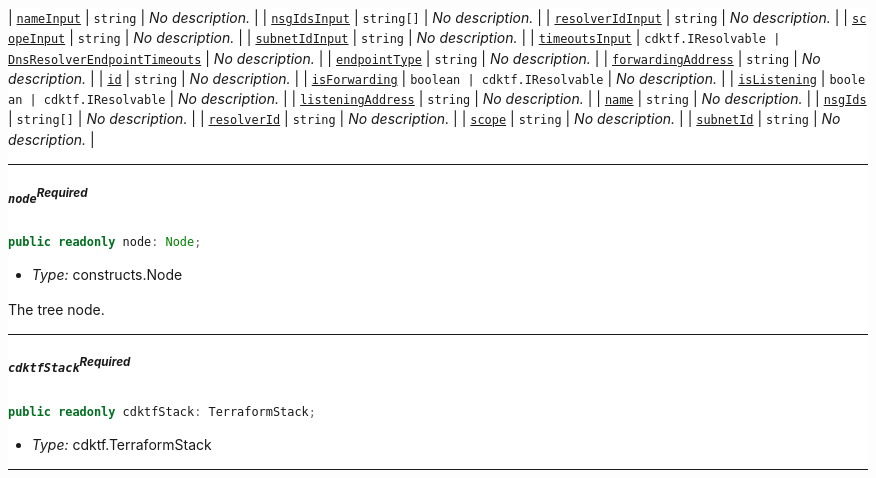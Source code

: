 | <code><a href="#rhizo-co-terraform-provider-oci.dnsResolverEndpoint.DnsResolverEndpoint.property.nameInput">nameInput</a></code> | <code>string</code> | *No description.* |
| <code><a href="#rhizo-co-terraform-provider-oci.dnsResolverEndpoint.DnsResolverEndpoint.property.nsgIdsInput">nsgIdsInput</a></code> | <code>string[]</code> | *No description.* |
| <code><a href="#rhizo-co-terraform-provider-oci.dnsResolverEndpoint.DnsResolverEndpoint.property.resolverIdInput">resolverIdInput</a></code> | <code>string</code> | *No description.* |
| <code><a href="#rhizo-co-terraform-provider-oci.dnsResolverEndpoint.DnsResolverEndpoint.property.scopeInput">scopeInput</a></code> | <code>string</code> | *No description.* |
| <code><a href="#rhizo-co-terraform-provider-oci.dnsResolverEndpoint.DnsResolverEndpoint.property.subnetIdInput">subnetIdInput</a></code> | <code>string</code> | *No description.* |
| <code><a href="#rhizo-co-terraform-provider-oci.dnsResolverEndpoint.DnsResolverEndpoint.property.timeoutsInput">timeoutsInput</a></code> | <code>cdktf.IResolvable \| <a href="#rhizo-co-terraform-provider-oci.dnsResolverEndpoint.DnsResolverEndpointTimeouts">DnsResolverEndpointTimeouts</a></code> | *No description.* |
| <code><a href="#rhizo-co-terraform-provider-oci.dnsResolverEndpoint.DnsResolverEndpoint.property.endpointType">endpointType</a></code> | <code>string</code> | *No description.* |
| <code><a href="#rhizo-co-terraform-provider-oci.dnsResolverEndpoint.DnsResolverEndpoint.property.forwardingAddress">forwardingAddress</a></code> | <code>string</code> | *No description.* |
| <code><a href="#rhizo-co-terraform-provider-oci.dnsResolverEndpoint.DnsResolverEndpoint.property.id">id</a></code> | <code>string</code> | *No description.* |
| <code><a href="#rhizo-co-terraform-provider-oci.dnsResolverEndpoint.DnsResolverEndpoint.property.isForwarding">isForwarding</a></code> | <code>boolean \| cdktf.IResolvable</code> | *No description.* |
| <code><a href="#rhizo-co-terraform-provider-oci.dnsResolverEndpoint.DnsResolverEndpoint.property.isListening">isListening</a></code> | <code>boolean \| cdktf.IResolvable</code> | *No description.* |
| <code><a href="#rhizo-co-terraform-provider-oci.dnsResolverEndpoint.DnsResolverEndpoint.property.listeningAddress">listeningAddress</a></code> | <code>string</code> | *No description.* |
| <code><a href="#rhizo-co-terraform-provider-oci.dnsResolverEndpoint.DnsResolverEndpoint.property.name">name</a></code> | <code>string</code> | *No description.* |
| <code><a href="#rhizo-co-terraform-provider-oci.dnsResolverEndpoint.DnsResolverEndpoint.property.nsgIds">nsgIds</a></code> | <code>string[]</code> | *No description.* |
| <code><a href="#rhizo-co-terraform-provider-oci.dnsResolverEndpoint.DnsResolverEndpoint.property.resolverId">resolverId</a></code> | <code>string</code> | *No description.* |
| <code><a href="#rhizo-co-terraform-provider-oci.dnsResolverEndpoint.DnsResolverEndpoint.property.scope">scope</a></code> | <code>string</code> | *No description.* |
| <code><a href="#rhizo-co-terraform-provider-oci.dnsResolverEndpoint.DnsResolverEndpoint.property.subnetId">subnetId</a></code> | <code>string</code> | *No description.* |

---

##### `node`<sup>Required</sup> <a name="node" id="rhizo-co-terraform-provider-oci.dnsResolverEndpoint.DnsResolverEndpoint.property.node"></a>

```typescript
public readonly node: Node;
```

- *Type:* constructs.Node

The tree node.

---

##### `cdktfStack`<sup>Required</sup> <a name="cdktfStack" id="rhizo-co-terraform-provider-oci.dnsResolverEndpoint.DnsResolverEndpoint.property.cdktfStack"></a>

```typescript
public readonly cdktfStack: TerraformStack;
```

- *Type:* cdktf.TerraformStack

---